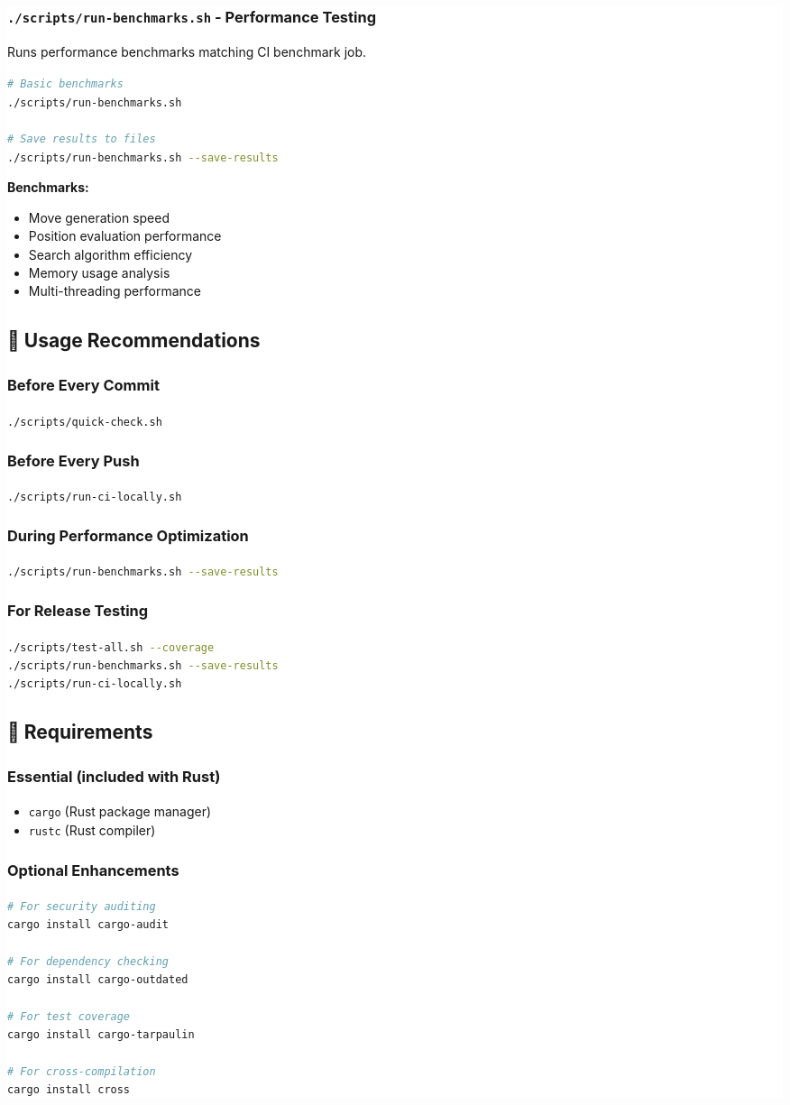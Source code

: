 ### `./scripts/run-benchmarks.sh` - Performance Testing
Runs performance benchmarks matching CI benchmark job.

```bash
# Basic benchmarks
./scripts/run-benchmarks.sh

# Save results to files
./scripts/run-benchmarks.sh --save-results
```

**Benchmarks:**
- Move generation speed
- Position evaluation performance
- Search algorithm efficiency
- Memory usage analysis
- Multi-threading performance

## 🎯 Usage Recommendations

### Before Every Commit
```bash
./scripts/quick-check.sh
```

### Before Every Push
```bash
./scripts/run-ci-locally.sh
```

### During Performance Optimization
```bash
./scripts/run-benchmarks.sh --save-results
```

### For Release Testing
```bash
./scripts/test-all.sh --coverage
./scripts/run-benchmarks.sh --save-results
./scripts/run-ci-locally.sh
```

## 🔧 Requirements

### Essential (included with Rust)
- `cargo` (Rust package manager)
- `rustc` (Rust compiler)

### Optional Enhancements
```bash
# For security auditing
cargo install cargo-audit

# For dependency checking
cargo install cargo-outdated

# For test coverage
cargo install cargo-tarpaulin

# For cross-compilation
cargo install cross
```
